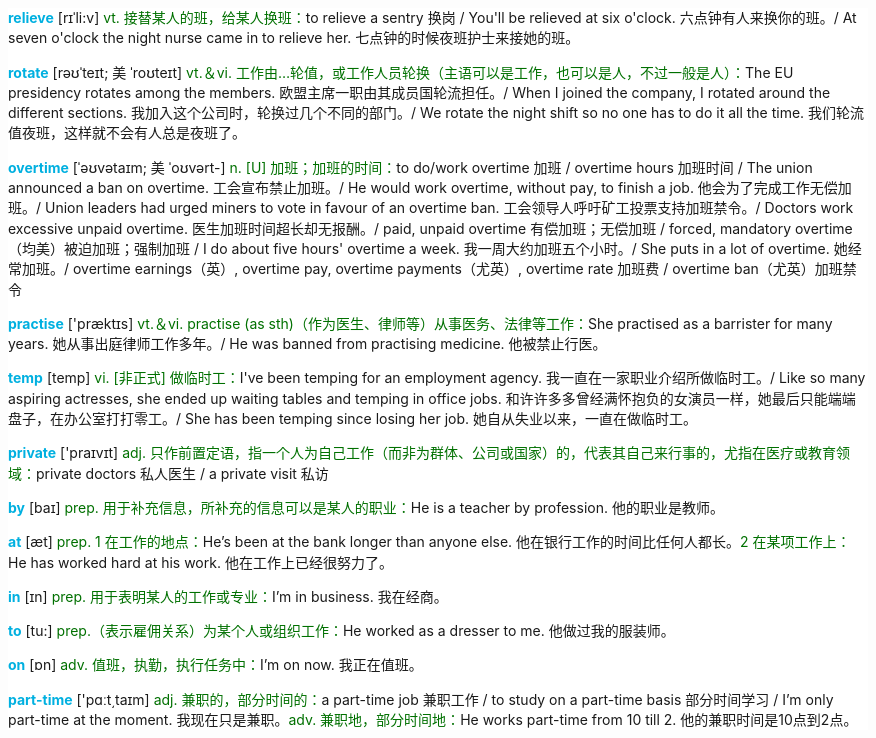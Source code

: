 <font color="sky blue">**relieve**</font> [rɪˈli:v]
<font color="rgb(227, 108, 9)">vt. 接替某人的班，给某人换班：</font>to relieve a sentry 换岗 / You'll be relieved at six o'clock. 六点钟有人来换你的班。/ At seven o'clock the night nurse came in to relieve her. 七点钟的时候夜班护士来接她的班。
  
<font color="sky blue">**rotate**</font> [rəʊˈteɪt; 美 ˈroʊteɪt]
<font color="rgb(227, 108, 9)">vt.＆vi. 工作由…轮值，或工作人员轮换（主语可以是工作，也可以是人，不过一般是人）：</font>The EU presidency rotates among the members. 欧盟主席一职由其成员国轮流担任。/ When I joined the company, I rotated around the different sections. 我加入这个公司时，轮换过几个不同的部门。/ We rotate the night shift so no one has to do it all the time. 我们轮流值夜班，这样就不会有人总是夜班了。
          
<font color="sky blue">**overtime**</font> [ˈəʊvətaɪm; 美 ˈoʊvərt-]
<font color="rgb(227, 108, 9)">n. [U] 加班；加班的时间：</font>to do/work overtime 加班 / overtime hours 加班时间 / The union announced a ban on overtime. 工会宣布禁止加班。/ He would work overtime, without pay, to finish a job. 他会为了完成工作无偿加班。/ Union leaders had urged miners to vote in favour of an overtime ban. 工会领导人呼吁矿工投票支持加班禁令。/ Doctors work excessive unpaid overtime. 医生加班时间超长却无报酬。/ paid, unpaid overtime 有偿加班；无偿加班 / forced, mandatory overtime（均美）被迫加班；强制加班 / I do about five hours' overtime a week. 我一周大约加班五个小时。/ She puts in a lot of overtime. 她经常加班。/ overtime earnings（英）, overtime pay, overtime payments（尤英）, overtime rate 加班费 / overtime ban（尤英）加班禁令

<font color="sky blue">**practise**</font> ['præktɪs] 
<font color="rgb(227, 108, 9)">vt.＆vi. practise (as sth)（作为医生、律师等）从事医务、法律等工作：</font>She practised as a barrister for many years. 她从事出庭律师工作多年。/ He was banned from practising medicine. 他被禁止行医。
           
<font color="sky blue">**temp**</font> [temp]
<font color="rgb(227, 108, 9)">vi. [非正式] 做临时工：</font>I've been temping for an employment agency. 我一直在一家职业介绍所做临时工。/ Like so many aspiring actresses, she ended up waiting tables and temping in office jobs. 和许许多多曾经满怀抱负的女演员一样，她最后只能端端盘子，在办公室打打零工。/ She has been temping since losing her job. 她自从失业以来，一直在做临时工。

<font color="sky blue">**private**</font> ['praɪvɪt] 
<font color="rgb(227, 108, 9)">adj. 只作前置定语，指一个人为自己工作（而非为群体、公司或国家）的，代表其自己来行事的，尤指在医疗或教育领域：</font>private doctors 私人医生 / a private visit 私访

<font color="sky blue">**by**</font> [baɪ] 
<font color="rgb(227, 108, 9)">prep. 用于补充信息，所补充的信息可以是某人的职业：</font>He is a teacher by profession. 他的职业是教师。

<font color="sky blue">**at**</font> [æt] 
<font color="rgb(227, 108, 9)">prep. 1 在工作的地点：</font>He’s been at the bank longer than anyone else. 他在银行工作的时间比任何人都长。<font color="rgb(227, 108, 9)">2 在某项工作上：</font>He has worked hard at his work. 他在工作上已经很努力了。

<font color="sky blue">**in**</font> [ɪn] 
<font color="rgb(227, 108, 9)">prep. 用于表明某人的工作或专业：</font>I’m in business. 我在经商。

<font color="sky blue">**to**</font> [tu:] 
<font color="rgb(227, 108, 9)">prep.（表示雇佣关系）为某个人或组织工作：</font>He worked as a dresser to me. 他做过我的服装师。

<font color="sky blue">**on**</font> [ɒn] 
<font color="rgb(227, 108, 9)">adv. 值班，执勤，执行任务中：</font>I’m on now. 我正在值班。

<font color="sky blue">**part-time**</font> ['pɑːt͵taɪm] 
<font color="rgb(227, 108, 9)">adj. 兼职的，部分时间的：</font>a part-time job 兼职工作 / to study on a part-time basis 部分时间学习 / I’m only part-time at the moment. 我现在只是兼职。<font color="rgb(227, 108, 9)">adv. 兼职地，部分时间地：</font>He works part-time from 10 till 2. 他的兼职时间是10点到2点。
